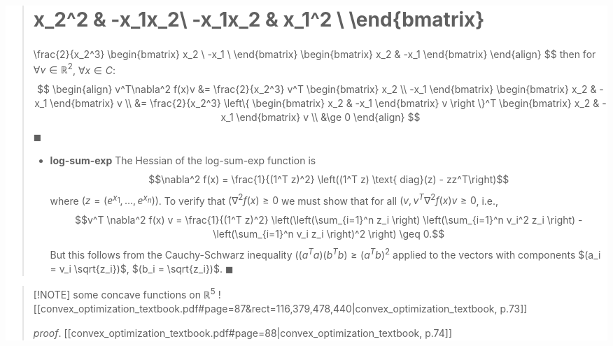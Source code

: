 >x_2^2 & -x_1x_2\\
> -x_1x_2  & x_1^2 \\
>\end{bmatrix}
> = 
> \frac{2}{x_2^3} 
> \begin{bmatrix} 
>x_2 \\
> -x_1 \\
>\end{bmatrix}
>\begin{bmatrix} 
>x_2 & -x_1 
>\end{bmatrix}
\end{align}
> $$
> then for $\forall v \in \mathbb{R}^2$, $\forall x \in C$:
> $$
> \begin{align}
> v^T\nabla^2 f(x)v &= 
> \frac{2}{x_2^3} 
> v^T
> \begin{bmatrix} 
>x_2 \\ -x_1 
>\end{bmatrix}
>\begin{bmatrix} 
>x_2 & -x_1 
>\end{bmatrix}
>v \\
> &=
> \frac{2}{x_2^3} 
> \left\{
> \begin{bmatrix} 
>x_2 & -x_1 
>\end{bmatrix}
>v
>\right \}^T
>\begin{bmatrix} 
>x_2 & -x_1 
>\end{bmatrix}
>v \\
> &\ge 0
> \end{align}
> $$
> $\blacksquare$
> - **log-sum-exp**
> The Hessian of the log-sum-exp function is
> $$\nabla^2 f(x) = \frac{1}{(1^T z)^2} \left((1^T z) \text{ diag}(z) - zz^T\right)$$
> where $( z = (e^{x_1}, \ldots, e^{x_n}) )$. To verify that $(\nabla^2 f(x) \geq 0$ we must show that for all $(v, v^T \nabla^2 f(x) v \geq 0$, i.e.,
> $$v^T \nabla^2 f(x) v = \frac{1}{(1^T z)^2} \left(\left(\sum_{i=1}^n z_i \right) \left(\sum_{i=1}^n v_i^2 z_i \right) - \left(\sum_{i=1}^n v_i z_i \right)^2 \right) \geq 0.$$
> But this follows from the Cauchy-Schwarz inequality $((a^T a)(b^T b) \geq (a^T b)^2$ applied to the vectors with components $(a_i = v_i \sqrt{z_i})$, $(b_i = \sqrt{z_i})$. $\blacksquare$

> [!NOTE] some concave functions on $\mathbb{R}^5$
> ![[convex_optimization_textbook.pdf#page=87&rect=116,379,478,440|convex_optimization_textbook, p.73]]
> 
> $proof.$
> [[convex_optimization_textbook.pdf#page=88|convex_optimization_textbook, p.74]]


